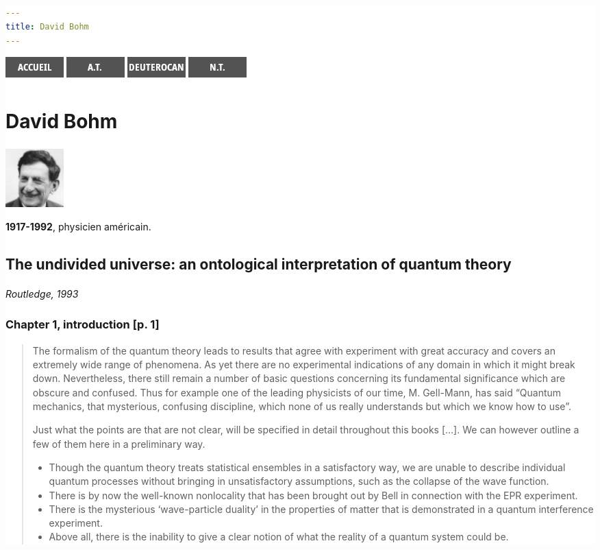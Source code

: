 ```yaml
---
title: David Bohm
---
```

[<img src="/images/accueil.png">](/)
[<img src="/images/ancientestament.png">](/pages/ancientestament.html)
[<img src="/images/deuterocanoniques.png">](/pages/deuterocanoniques.html)
[<img src="/images/nouveautestament.png">](/pages/nouveautestament.html)

# David Bohm

[<img src="/images/davidbohm.png">](https://fr.wikipedia.org/wiki/David_Bohm)

**1917-1992**, physicien américain.


## The undivided universe: an ontological interpretation of quantum theory <a name="arkhe"></a>
*Routledge, 1993*

### Chapter 1, introduction [p. 1]
>The formalism of the quantum theory leads to results that agree with experiment with great accuracy and covers an extremely wide range of phenomena. As yet there are no experimental indications of any domain in which it might break down. Nevertheless, there still remain a number of basic questions concerning its fundamental significance which are obscure and confused. Thus for example one of the leading physicists of our time, M. Gell-Mann, has said “Quantum mechanics, that mysterious, confusing discipline, which none of us really understands but which we know how to use”.
>
>Just what the points are that are not clear, will be specified in detail throughout this books […]. We can however outline a few of them here in a preliminary way.
>
>- Though the quantum theory treats statistical ensembles in a satisfactory way, we are unable to describe individual quantum processes without bringing in unsatisfactory assumptions, such as the collapse of the wave function.
>- There is by now the well-known nonlocality that has been brought out by Bell in connection with the EPR experiment.
>- There is the mysterious ‘wave-particle duality’ in the properties of matter that is demonstrated in a quantum interference experiment.
>- Above all, there is the inability to give a clear notion of what the reality of a quantum system could be.
>